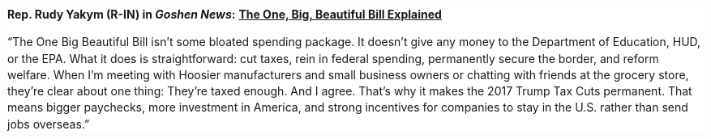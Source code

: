 **Rep. Rudy Yakym (R-IN) in *Goshen News*:** [**The One, Big, Beautiful
Bill
Explained**](https://www.goshennews.com/opinion/readers-point-of-view-congressman-yakym-explains-one-big-beautiful-bill/article_449a58ac-54ef-405b-ac0e-e61267b3333a.html)

“The One Big Beautiful Bill isn’t some bloated spending package. It
doesn’t give any money to the Department of Education, HUD, or the EPA.
What it does is straightforward: cut taxes, rein in federal spending,
permanently secure the border, and reform welfare. When I’m meeting with
Hoosier manufacturers and small business owners or chatting with friends
at the grocery store, they’re clear about one thing: They’re taxed
enough. And I agree. That’s why it makes the 2017 Trump Tax Cuts
permanent. That means bigger paychecks, more investment in America, and
strong incentives for companies to stay in the U.S. rather than send
jobs overseas.”
